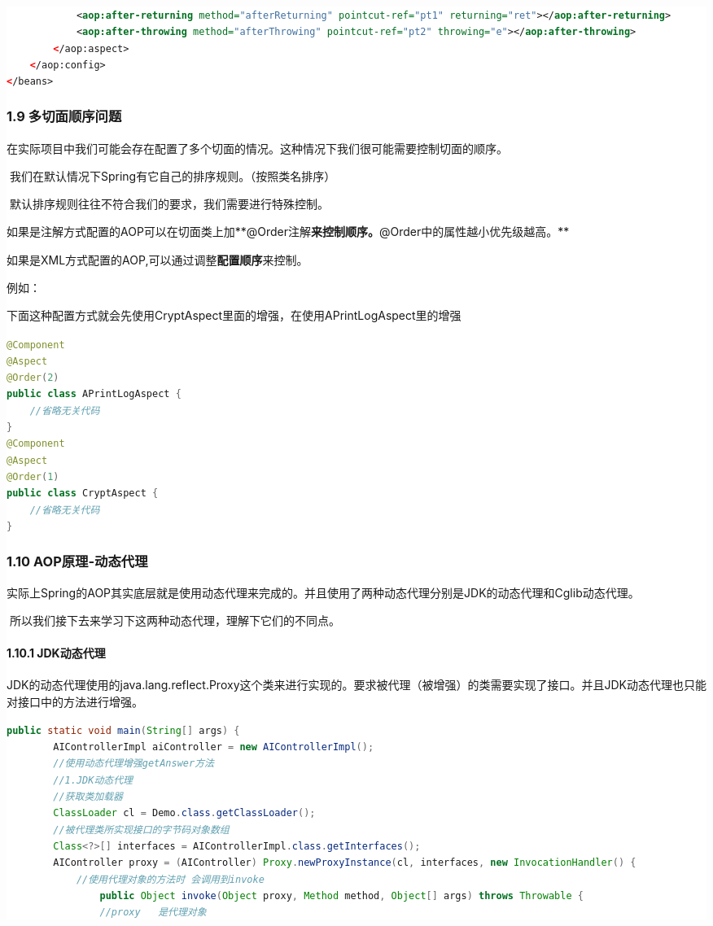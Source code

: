 ~~~~xml
            <aop:after-returning method="afterReturning" pointcut-ref="pt1" returning="ret"></aop:after-returning>
            <aop:after-throwing method="afterThrowing" pointcut-ref="pt2" throwing="e"></aop:after-throwing>
        </aop:aspect>
    </aop:config>
</beans>
~~~~



### 1.9 多切面顺序问题

​	在实际项目中我们可能会存在配置了多个切面的情况。这种情况下我们很可能需要控制切面的顺序。

​	我们在默认情况下Spring有它自己的排序规则。（按照类名排序）

​	默认排序规则往往不符合我们的要求，我们需要进行特殊控制。

​	如果是注解方式配置的AOP可以在切面类上加**@Order注解**来控制顺序。**@Order中的属性越小优先级越高。**

​	如果是XML方式配置的AOP,可以通过调整**配置顺序**来控制。



例如：

下面这种配置方式就会先使用CryptAspect里面的增强，在使用APrintLogAspect里的增强

~~~~java
@Component
@Aspect
@Order(2)
public class APrintLogAspect {
    //省略无关代码
}
@Component
@Aspect
@Order(1)
public class CryptAspect {
    //省略无关代码
}
~~~~



### 1.10 AOP原理-动态代理

​	实际上Spring的AOP其实底层就是使用动态代理来完成的。并且使用了两种动态代理分别是JDK的动态代理和Cglib动态代理。

​	所以我们接下去来学习下这两种动态代理，理解下它们的不同点。



#### 1.10.1 JDK动态代理

​	JDK的动态代理使用的java.lang.reflect.Proxy这个类来进行实现的。要求被代理（被增强）的类需要实现了接口。并且JDK动态代理也只能对接口中的方法进行增强。

~~~~java
public static void main(String[] args) {
        AIControllerImpl aiController = new AIControllerImpl();
        //使用动态代理增强getAnswer方法
        //1.JDK动态代理
        //获取类加载器
        ClassLoader cl = Demo.class.getClassLoader();
        //被代理类所实现接口的字节码对象数组
        Class<?>[] interfaces = AIControllerImpl.class.getInterfaces();
        AIController proxy = (AIController) Proxy.newProxyInstance(cl, interfaces, new InvocationHandler() {
            //使用代理对象的方法时 会调用到invoke
                public Object invoke(Object proxy, Method method, Object[] args) throws Throwable {
                //proxy   是代理对象
~~~~